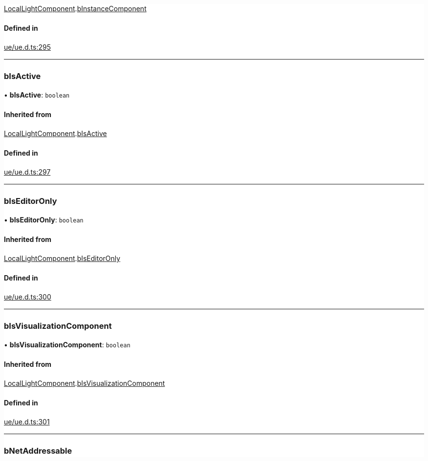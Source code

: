 [LocalLightComponent](ue_ue.LocalLightComponent.md).[bInstanceComponent](ue_ue.LocalLightComponent.md#binstancecomponent)

#### Defined in

[ue/ue.d.ts:295](https://github.com/YugMetaverse/yug_typings/blob/b7d9b19/ue/ue.d.ts#L295)

___

### bIsActive

• **bIsActive**: `boolean`

#### Inherited from

[LocalLightComponent](ue_ue.LocalLightComponent.md).[bIsActive](ue_ue.LocalLightComponent.md#bisactive)

#### Defined in

[ue/ue.d.ts:297](https://github.com/YugMetaverse/yug_typings/blob/b7d9b19/ue/ue.d.ts#L297)

___

### bIsEditorOnly

• **bIsEditorOnly**: `boolean`

#### Inherited from

[LocalLightComponent](ue_ue.LocalLightComponent.md).[bIsEditorOnly](ue_ue.LocalLightComponent.md#biseditoronly)

#### Defined in

[ue/ue.d.ts:300](https://github.com/YugMetaverse/yug_typings/blob/b7d9b19/ue/ue.d.ts#L300)

___

### bIsVisualizationComponent

• **bIsVisualizationComponent**: `boolean`

#### Inherited from

[LocalLightComponent](ue_ue.LocalLightComponent.md).[bIsVisualizationComponent](ue_ue.LocalLightComponent.md#bisvisualizationcomponent)

#### Defined in

[ue/ue.d.ts:301](https://github.com/YugMetaverse/yug_typings/blob/b7d9b19/ue/ue.d.ts#L301)

___

### bNetAddressable
